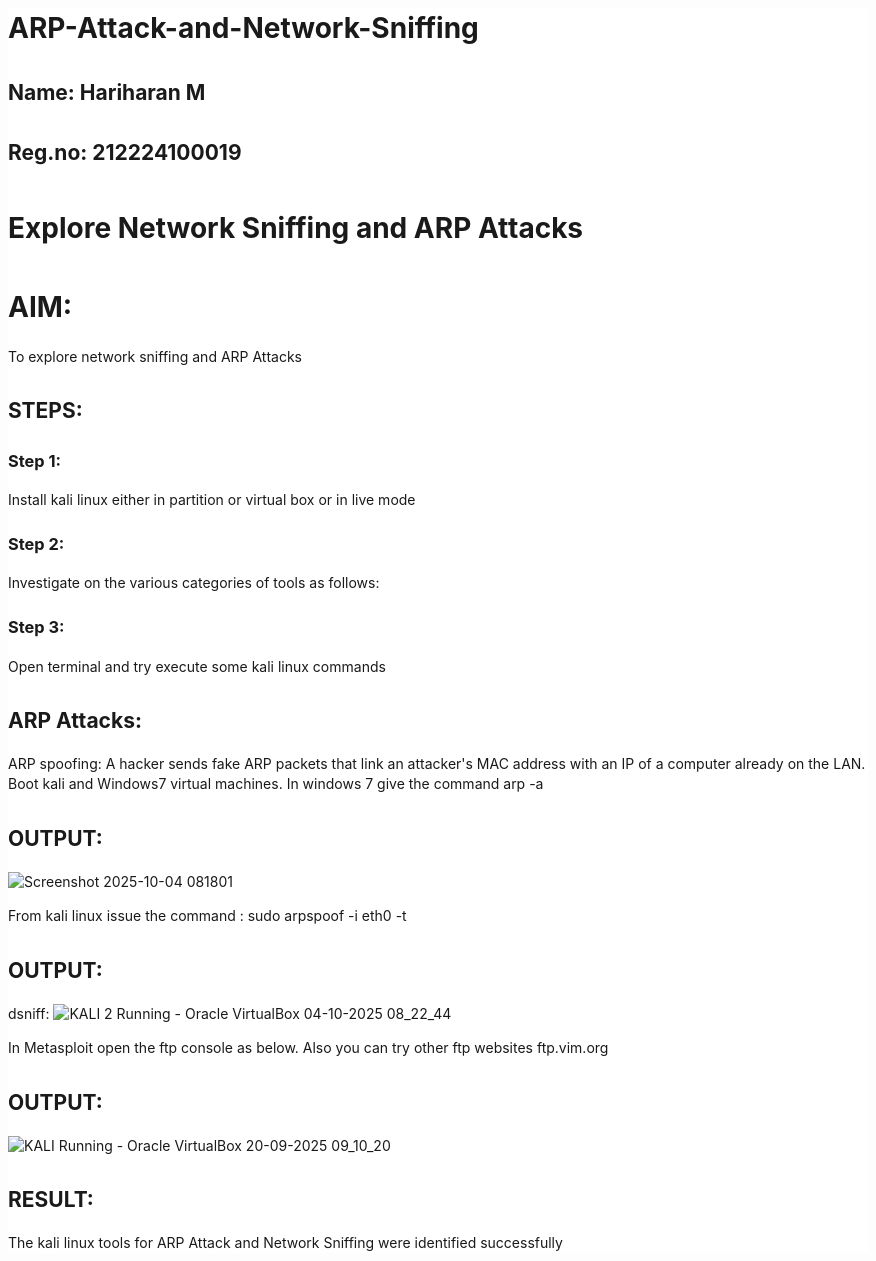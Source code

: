 
# ARP-Attack-and-Network-Sniffing
## Name: Hariharan M
## Reg.no: 212224100019
# Explore Network Sniffing and ARP Attacks
# AIM:

To explore network sniffing and ARP Attacks

## STEPS:

### Step 1:

Install kali linux either in partition or virtual box or in live mode

### Step 2:

Investigate on the various categories of tools as follows:


### Step 3:
Open terminal and try execute some kali linux commands

## ARP Attacks:  
ARP spoofing: A hacker sends fake ARP packets that link an attacker's MAC address with an IP of a computer already on the LAN. 
Boot kali and Windows7 virtual machines.
In windows 7 give the command arp -a
## OUTPUT:
<img width="984" height="637" alt="Screenshot 2025-10-04 081801" src="https://github.com/user-attachments/assets/7b819a73-4a33-404a-ad8d-bbfde98b5a80" />


From kali linux issue the command :
sudo arpspoof -i eth0 -t <target system> <gateway>
## OUTPUT:


 dsniff:
<img width="1920" height="1080" alt="KALI 2  Running  - Oracle VirtualBox 04-10-2025 08_22_44" src="https://github.com/user-attachments/assets/b4f24c7a-1233-4402-80b5-19fc7085ea25" />






In Metasploit open the ftp console as below. Also you can try other ftp websites ftp.vim.org
## OUTPUT:
<img width="1920" height="1080" alt="KALI  Running  - Oracle VirtualBox 20-09-2025 09_10_20" src="https://github.com/user-attachments/assets/6bf1668c-8225-4eea-a3e9-0e7442d29f70" />


## RESULT:
The kali linux tools for ARP Attack and Network Sniffing were identified successfully
